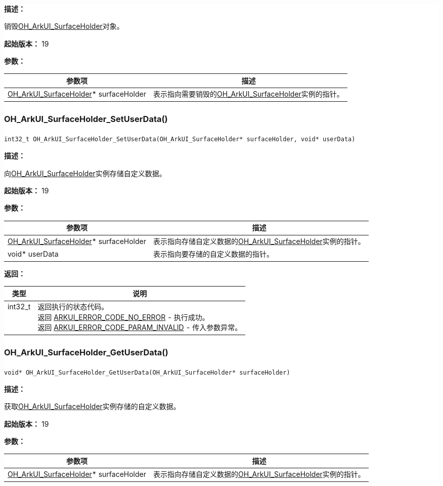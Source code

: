**描述：**


销毁[OH_ArkUI_SurfaceHolder](capi-oh-nativexcomponent-native-xcomponent-oh-arkui-surfaceholder.md)对象。

**起始版本：** 19


**参数：**

| 参数项 | 描述 |
| -- | -- |
| [OH_ArkUI_SurfaceHolder](capi-oh-nativexcomponent-native-xcomponent-oh-arkui-surfaceholder.md)* surfaceHolder | 表示指向需要销毁的[OH_ArkUI_SurfaceHolder](capi-oh-nativexcomponent-native-xcomponent-oh-arkui-surfaceholder.md)实例的指针。 |

### OH_ArkUI_SurfaceHolder_SetUserData()

```
int32_t OH_ArkUI_SurfaceHolder_SetUserData(OH_ArkUI_SurfaceHolder* surfaceHolder, void* userData)
```

**描述：**


向[OH_ArkUI_SurfaceHolder](capi-oh-nativexcomponent-native-xcomponent-oh-arkui-surfaceholder.md)实例存储自定义数据。

**起始版本：** 19


**参数：**

| 参数项 | 描述 |
| -- | -- |
| [OH_ArkUI_SurfaceHolder](capi-oh-nativexcomponent-native-xcomponent-oh-arkui-surfaceholder.md)* surfaceHolder | 表示指向存储自定义数据的[OH_ArkUI_SurfaceHolder](capi-oh-nativexcomponent-native-xcomponent-oh-arkui-surfaceholder.md)实例的指针。 |
| void* userData | 表示指向要存储的自定义数据的指针。 |

**返回：**

| 类型 | 说明 |
| -- | -- |
| int32_t | 返回执行的状态代码。<br>返回 [ARKUI_ERROR_CODE_NO_ERROR](capi-native-type-h.md#arkui_errorcode) - 执行成功。<br>返回 [ARKUI_ERROR_CODE_PARAM_INVALID](capi-native-type-h.md#arkui_errorcode) - 传入参数异常。 |

### OH_ArkUI_SurfaceHolder_GetUserData()

```
void* OH_ArkUI_SurfaceHolder_GetUserData(OH_ArkUI_SurfaceHolder* surfaceHolder)
```

**描述：**


获取[OH_ArkUI_SurfaceHolder](capi-oh-nativexcomponent-native-xcomponent-oh-arkui-surfaceholder.md)实例存储的自定义数据。

**起始版本：** 19


**参数：**

| 参数项 | 描述 |
| -- | -- |
| [OH_ArkUI_SurfaceHolder](capi-oh-nativexcomponent-native-xcomponent-oh-arkui-surfaceholder.md)* surfaceHolder | 表示指向存储自定义数据的[OH_ArkUI_SurfaceHolder](capi-oh-nativexcomponent-native-xcomponent-oh-arkui-surfaceholder.md)实例的指针。 |
